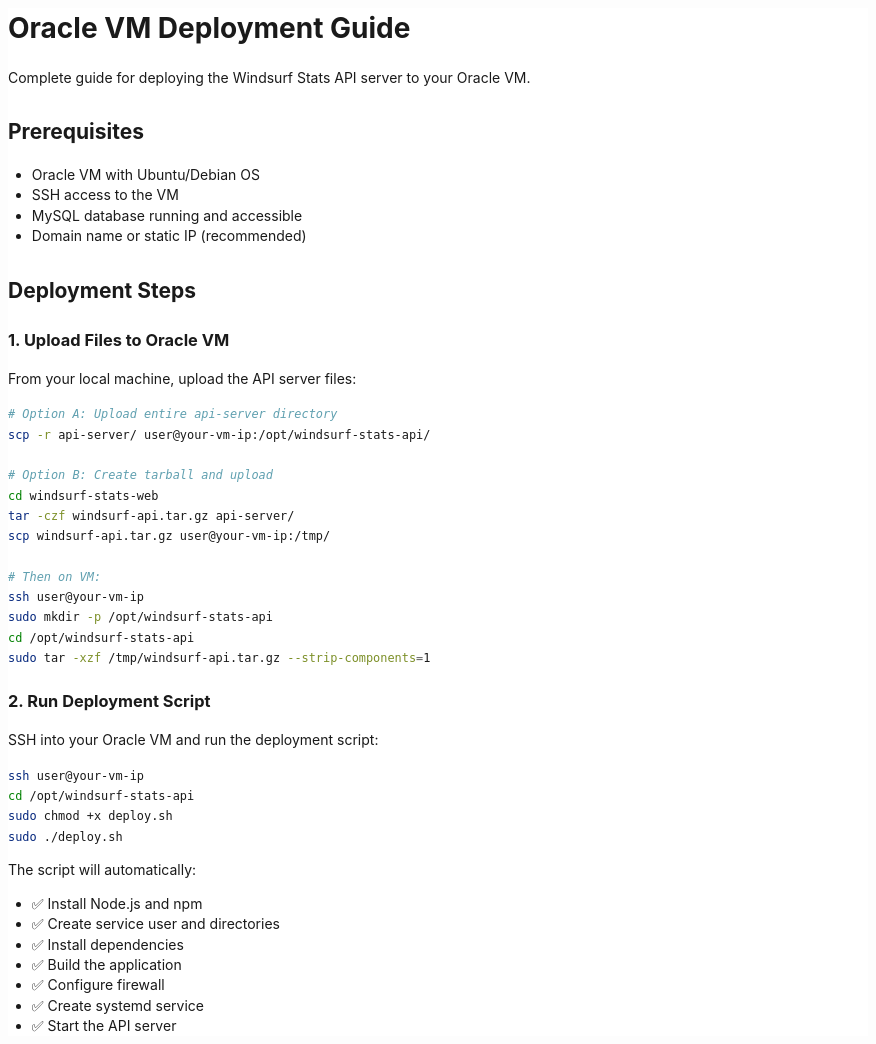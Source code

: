 # Oracle VM Deployment Guide

Complete guide for deploying the Windsurf Stats API server to your Oracle VM.

## Prerequisites

- Oracle VM with Ubuntu/Debian OS
- SSH access to the VM
- MySQL database running and accessible
- Domain name or static IP (recommended)

## Deployment Steps

### 1. Upload Files to Oracle VM

From your local machine, upload the API server files:

```bash
# Option A: Upload entire api-server directory
scp -r api-server/ user@your-vm-ip:/opt/windsurf-stats-api/

# Option B: Create tarball and upload
cd windsurf-stats-web
tar -czf windsurf-api.tar.gz api-server/
scp windsurf-api.tar.gz user@your-vm-ip:/tmp/

# Then on VM:
ssh user@your-vm-ip
sudo mkdir -p /opt/windsurf-stats-api
cd /opt/windsurf-stats-api
sudo tar -xzf /tmp/windsurf-api.tar.gz --strip-components=1
```

### 2. Run Deployment Script

SSH into your Oracle VM and run the deployment script:

```bash
ssh user@your-vm-ip
cd /opt/windsurf-stats-api
sudo chmod +x deploy.sh
sudo ./deploy.sh
```

The script will automatically:
- ✅ Install Node.js and npm
- ✅ Create service user and directories
- ✅ Install dependencies
- ✅ Build the application
- ✅ Configure firewall
- ✅ Create systemd service
- ✅ Start the API server

